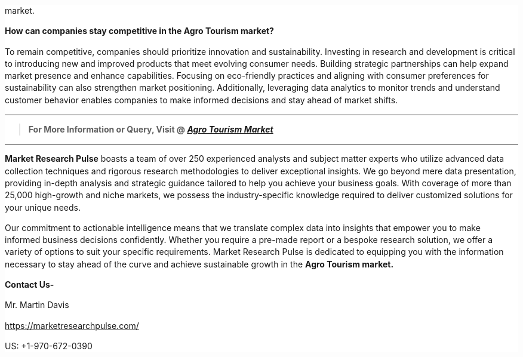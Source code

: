 market.</p><p><strong>How can companies stay competitive in the Agro Tourism market?</strong></p><p>To remain competitive, companies should prioritize innovation and sustainability. Investing in research and development is critical to introducing new and improved products that meet evolving consumer needs. Building strategic partnerships can help expand market presence and enhance capabilities. Focusing on eco-friendly practices and aligning with consumer preferences for sustainability can also strengthen market positioning. Additionally, leveraging data analytics to monitor trends and understand customer behavior enables companies to make informed decisions and stay ahead of market shifts.</p><hr /><blockquote><p><strong>For More Information or Query, Visit @&nbsp;<em><a href="https://marketresearchpulse.com/report/87899/agro-tourism-market?utm_source=Linkedin&utm_medium=028">Agro Tourism Market</a></em></strong></p></blockquote><hr /><p><strong>Market Research Pulse</strong> boasts a team of over 250 experienced analysts and subject matter experts who utilize advanced data collection techniques and rigorous research methodologies to deliver exceptional insights. We go beyond mere data presentation, providing in-depth analysis and strategic guidance tailored to help you achieve your business goals. With coverage of more than 25,000 high-growth and niche markets, we possess the industry-specific knowledge required to deliver customized solutions for your unique needs.</p><p>Our commitment to actionable intelligence means that we translate complex data into insights that empower you to make informed business decisions confidently. Whether you require a pre-made report or a bespoke research solution, we offer a variety of options to suit your specific requirements. Market Research Pulse is dedicated to equipping you with the information necessary to stay ahead of the curve and achieve sustainable growth in the <strong>Agro Tourism market.</strong></p><p><strong>Contact Us-</strong></p><p>Mr. Martin Davis</p><p>https://marketresearchpulse.com/</p><p>US: +1-970-672-0390</p>
